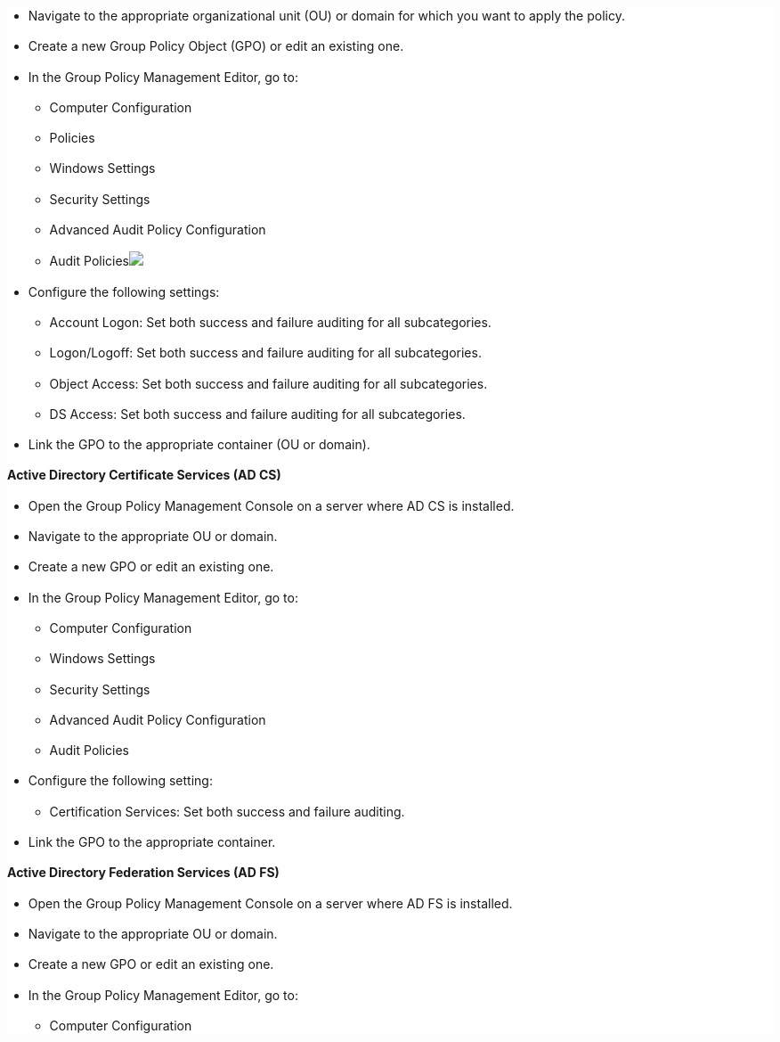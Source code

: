 - Navigate to the appropriate organizational unit (OU) or domain for which you want to apply the policy.

- Create a new Group Policy Object (GPO) or edit an existing one.

- In the Group Policy Management Editor, go to:
    - Computer Configuration
    
    - Policies
    
    - Windows Settings
    
    - Security Settings
    
    - Advanced Audit Policy Configuration
    
    - Audit Policies![](images/OAgI3aIyw-jysZccXfgPMRW_2Z0fKbPlxBO2aoHp1SX489QtFlYcCcrNL-t-ltvheWzUWWd_5T-1YmZfgFoIK8YJJJN0WB_akXeM-TJhm1RQlqJPTQIdHYCXX7mDjOfyI4BOGEUVyx0GOUHCa6nYZPg)

- Configure the following settings:
    - Account Logon: Set both success and failure auditing for all subcategories.
    
    - Logon/Logoff: Set both success and failure auditing for all subcategories.
    
    - Object Access: Set both success and failure auditing for all subcategories.
    
    - DS Access: Set both success and failure auditing for all subcategories.

- Link the GPO to the appropriate container (OU or domain).

**Active Directory Certificate Services (AD CS)**

- Open the Group Policy Management Console on a server where AD CS is installed.

- Navigate to the appropriate OU or domain.

- Create a new GPO or edit an existing one.

- In the Group Policy Management Editor, go to:
    - Computer Configuration
    
    - Windows Settings
    
    - Security Settings
    
    - Advanced Audit Policy Configuration
    
    - Audit Policies

- Configure the following setting:
    - Certification Services: Set both success and failure auditing.

- Link the GPO to the appropriate container.

**Active Directory Federation Services (AD FS)**

- Open the Group Policy Management Console on a server where AD FS is installed.

- Navigate to the appropriate OU or domain.

- Create a new GPO or edit an existing one.

- In the Group Policy Management Editor, go to:
    - Computer Configuration
    